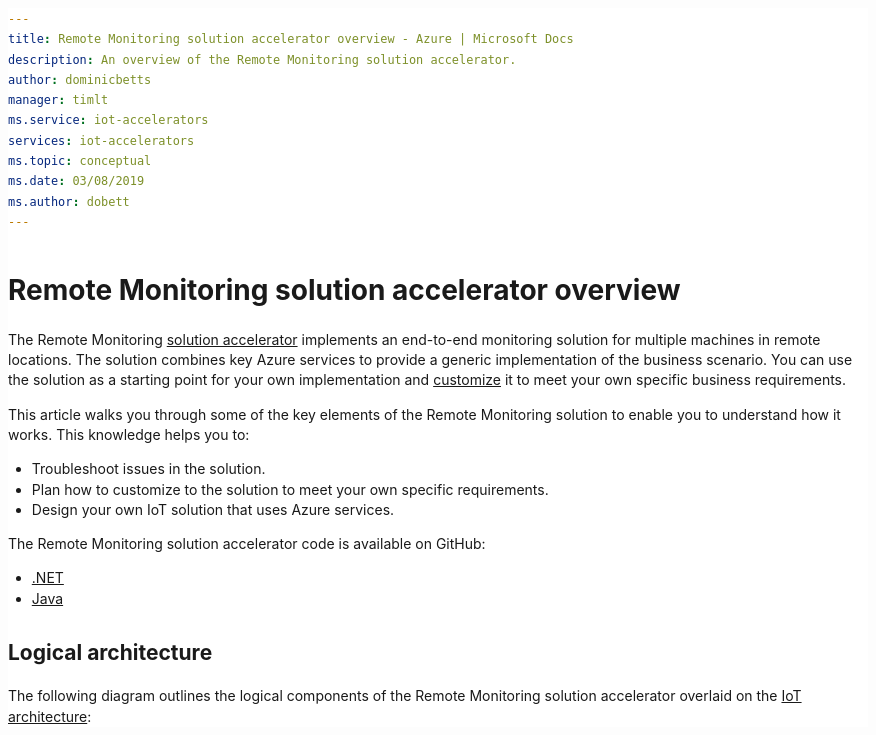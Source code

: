 ```yaml
---
title: Remote Monitoring solution accelerator overview - Azure | Microsoft Docs
description: An overview of the Remote Monitoring solution accelerator.
author: dominicbetts
manager: timlt
ms.service: iot-accelerators
services: iot-accelerators
ms.topic: conceptual
ms.date: 03/08/2019
ms.author: dobett
---
```


# Remote Monitoring solution accelerator overview

The Remote Monitoring [solution accelerator](../iot-accelerators/about-iot-accelerators.md) implements an end-to-end monitoring solution for multiple machines in remote locations. The solution combines key Azure services to provide a generic implementation of the business scenario. You can use the solution as a starting point for your own implementation and [customize](../iot-accelerators/iot-accelerators-remote-monitoring-customize.md) it to meet your own specific business requirements.

This article walks you through some of the key elements of the Remote Monitoring solution to enable you to understand how it works. This knowledge helps you to:

* Troubleshoot issues in the solution.
* Plan how to customize to the solution to meet your own specific requirements.
* Design your own IoT solution that uses Azure services.

The Remote Monitoring solution accelerator code is available on GitHub:

* [.NET](https://github.com/Azure/azure-iot-pcs-remote-monitoring-dotnet)
* [Java](https://github.com/Azure/azure-iot-pcs-remote-monitoring-java)

## Logical architecture

The following diagram outlines the logical components of the Remote Monitoring solution accelerator overlaid on the [IoT architecture](../iot-fundamentals/iot-introduction.md):
